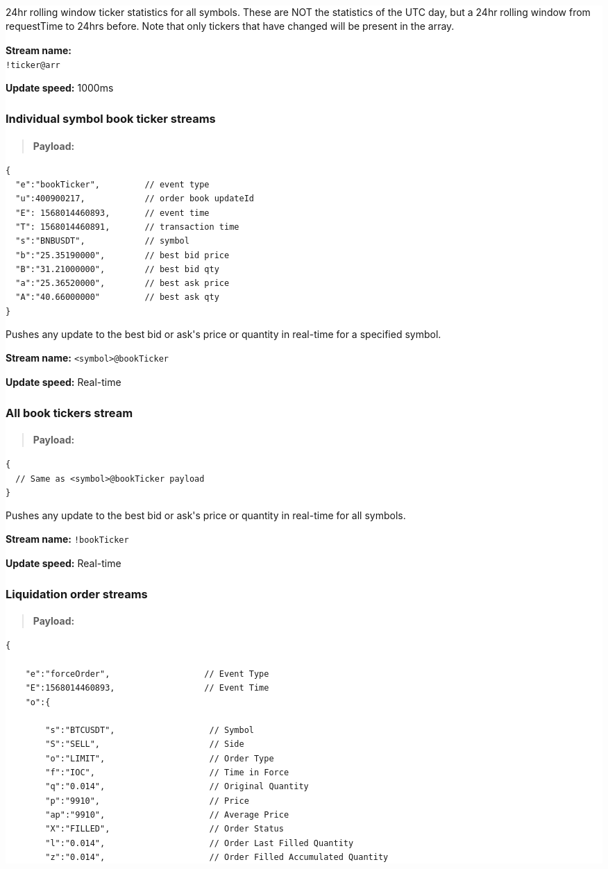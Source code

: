 24hr rolling window ticker statistics for all symbols. These are NOT the statistics of the UTC day, but a 24hr rolling window from requestTime to 24hrs before. Note that only tickers that have changed will be present in the array.

**Stream name:**\
`!ticker@arr`

**Update speed:** 1000ms

### Individual symbol book ticker streams

> **Payload:**

```
{
  "e":"bookTicker",			// event type
  "u":400900217,     		// order book updateId
  "E": 1568014460893,  		// event time
  "T": 1568014460891,  		// transaction time
  "s":"BNBUSDT",     		// symbol
  "b":"25.35190000", 		// best bid price
  "B":"31.21000000", 		// best bid qty
  "a":"25.36520000", 		// best ask price
  "A":"40.66000000"  		// best ask qty
}
```

Pushes any update to the best bid or ask's price or quantity in real-time for a specified symbol.

**Stream name:** `<symbol>@bookTicker`

**Update speed:** Real-time

### All book tickers stream

> **Payload:**

```
{
  // Same as <symbol>@bookTicker payload
}
```

Pushes any update to the best bid or ask's price or quantity in real-time for all symbols.

**Stream name:** `!bookTicker`

**Update speed:** Real-time

### Liquidation order streams

> **Payload:**

```
{

	"e":"forceOrder",                   // Event Type
	"E":1568014460893,                  // Event Time
	"o":{
	
		"s":"BTCUSDT",                   // Symbol
		"S":"SELL",                      // Side
		"o":"LIMIT",                     // Order Type
		"f":"IOC",                       // Time in Force
		"q":"0.014",                     // Original Quantity
		"p":"9910",                      // Price
		"ap":"9910",                     // Average Price
		"X":"FILLED",                    // Order Status
		"l":"0.014",                     // Order Last Filled Quantity
		"z":"0.014",                     // Order Filled Accumulated Quantity
```
